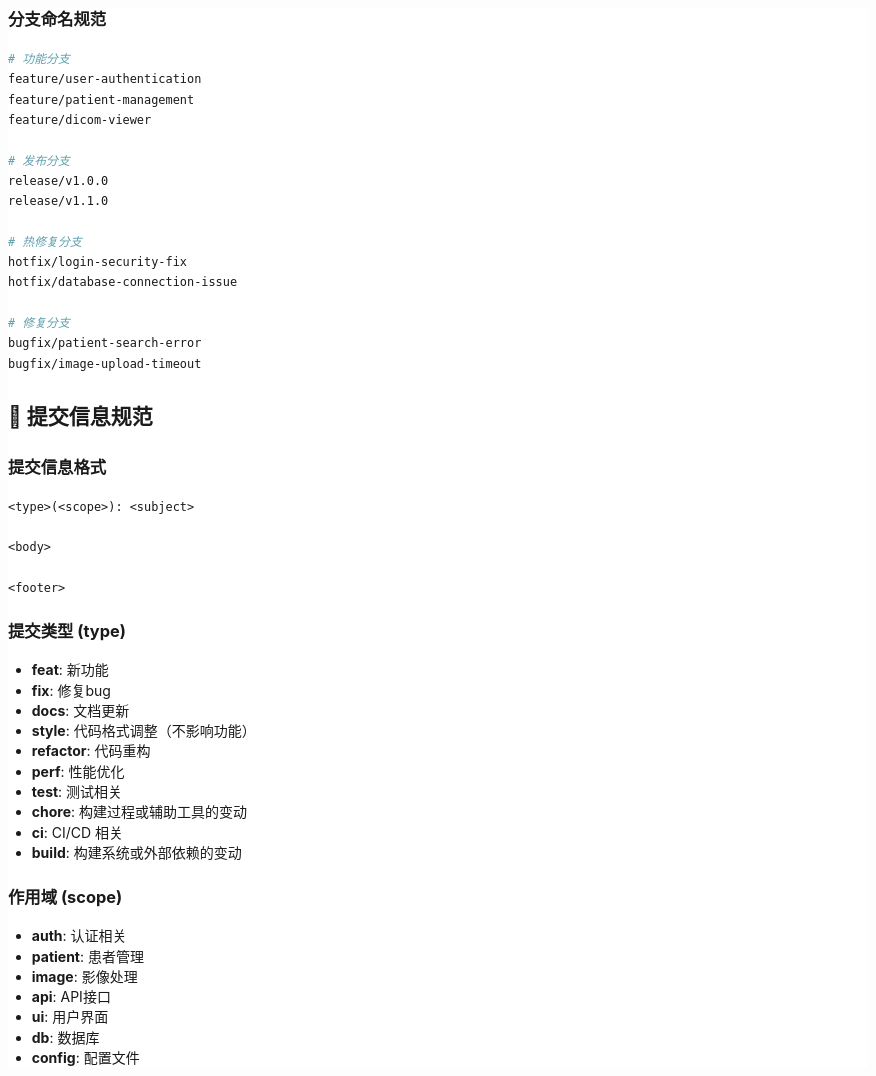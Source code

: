 ### 分支命名规范

```bash
# 功能分支
feature/user-authentication
feature/patient-management
feature/dicom-viewer

# 发布分支
release/v1.0.0
release/v1.1.0

# 热修复分支
hotfix/login-security-fix
hotfix/database-connection-issue

# 修复分支
bugfix/patient-search-error
bugfix/image-upload-timeout
```

## 📝 提交信息规范

### 提交信息格式
```
<type>(<scope>): <subject>

<body>

<footer>
```

### 提交类型 (type)
- **feat**: 新功能
- **fix**: 修复bug
- **docs**: 文档更新
- **style**: 代码格式调整（不影响功能）
- **refactor**: 代码重构
- **perf**: 性能优化
- **test**: 测试相关
- **chore**: 构建过程或辅助工具的变动
- **ci**: CI/CD 相关
- **build**: 构建系统或外部依赖的变动

### 作用域 (scope)
- **auth**: 认证相关
- **patient**: 患者管理
- **image**: 影像处理
- **api**: API接口
- **ui**: 用户界面
- **db**: 数据库
- **config**: 配置文件
